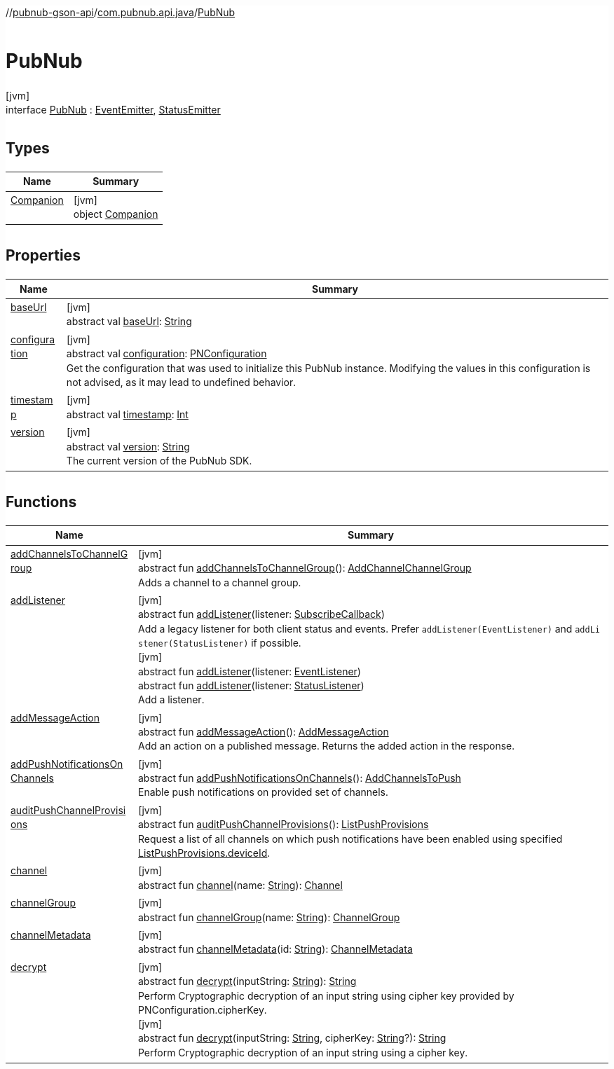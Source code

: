 //[pubnub-gson-api](../../../index.md)/[com.pubnub.api.java](../index.md)/[PubNub](index.md)

# PubNub

[jvm]\
interface [PubNub](index.md) : [EventEmitter](../../com.pubnub.api.java.v2.callbacks/-event-emitter/index.md), [StatusEmitter](../../com.pubnub.api.java.v2.callbacks/-status-emitter/index.md)

## Types

| Name | Summary |
|---|---|
| [Companion](-companion/index.md) | [jvm]<br>object [Companion](-companion/index.md) |

## Properties

| Name | Summary |
|---|---|
| [baseUrl](base-url.md) | [jvm]<br>abstract val [baseUrl](base-url.md): [String](https://kotlinlang.org/api/latest/jvm/stdlib/kotlin-stdlib/kotlin/-string/index.html) |
| [configuration](configuration.md) | [jvm]<br>abstract val [configuration](configuration.md): [PNConfiguration](../../../../../pubnub-kotlin/pubnub-kotlin-core-api/pubnub-kotlin-core-api/com.pubnub.api.v2/-p-n-configuration/index.md)<br>Get the configuration that was used to initialize this PubNub instance. Modifying the values in this configuration is not advised, as it may lead to undefined behavior. |
| [timestamp](timestamp.md) | [jvm]<br>abstract val [timestamp](timestamp.md): [Int](https://kotlinlang.org/api/latest/jvm/stdlib/kotlin-stdlib/kotlin/-int/index.html) |
| [version](version.md) | [jvm]<br>abstract val [version](version.md): [String](https://kotlinlang.org/api/latest/jvm/stdlib/kotlin-stdlib/kotlin/-string/index.html)<br>The current version of the PubNub SDK. |

## Functions

| Name | Summary |
|---|---|
| [addChannelsToChannelGroup](add-channels-to-channel-group.md) | [jvm]<br>abstract fun [addChannelsToChannelGroup](add-channels-to-channel-group.md)(): [AddChannelChannelGroup](../../com.pubnub.api.java.endpoints.channel_groups/-add-channel-channel-group/index.md)<br>Adds a channel to a channel group. |
| [addListener](add-listener.md) | [jvm]<br>abstract fun [addListener](add-listener.md)(listener: [SubscribeCallback](../../com.pubnub.api.java.callbacks/-subscribe-callback/index.md))<br>Add a legacy listener for both client status and events. Prefer `addListener(EventListener)` and `addListener(StatusListener)` if possible.<br>[jvm]<br>abstract fun [addListener](../../com.pubnub.api.java.v2.callbacks/-event-emitter/add-listener.md)(listener: [EventListener](../../com.pubnub.api.java.v2.callbacks/-event-listener/index.md))<br>abstract fun [addListener](../../com.pubnub.api.java.v2.callbacks/-status-emitter/add-listener.md)(listener: [StatusListener](../../com.pubnub.api.java.v2.callbacks/-status-listener/index.md))<br>Add a listener. |
| [addMessageAction](add-message-action.md) | [jvm]<br>abstract fun [addMessageAction](add-message-action.md)(): [AddMessageAction](../../com.pubnub.api.java.endpoints.message_actions/-add-message-action/index.md)<br>Add an action on a published message. Returns the added action in the response. |
| [addPushNotificationsOnChannels](add-push-notifications-on-channels.md) | [jvm]<br>abstract fun [addPushNotificationsOnChannels](add-push-notifications-on-channels.md)(): [AddChannelsToPush](../../com.pubnub.api.java.endpoints.push/-add-channels-to-push/index.md)<br>Enable push notifications on provided set of channels. |
| [auditPushChannelProvisions](audit-push-channel-provisions.md) | [jvm]<br>abstract fun [auditPushChannelProvisions](audit-push-channel-provisions.md)(): [ListPushProvisions](../../com.pubnub.api.java.endpoints.push/-list-push-provisions/index.md)<br>Request a list of all channels on which push notifications have been enabled using specified [ListPushProvisions.deviceId](../../../../../pubnub-gson/pubnub-gson-api/com.pubnub.api.java.endpoints.push/-list-push-provisions/device-id.md). |
| [channel](channel.md) | [jvm]<br>abstract fun [channel](channel.md)(name: [String](https://kotlinlang.org/api/latest/jvm/stdlib/kotlin-stdlib/kotlin/-string/index.html)): [Channel](../../com.pubnub.api.java.v2.entities/-channel/index.md) |
| [channelGroup](channel-group.md) | [jvm]<br>abstract fun [channelGroup](channel-group.md)(name: [String](https://kotlinlang.org/api/latest/jvm/stdlib/kotlin-stdlib/kotlin/-string/index.html)): [ChannelGroup](../../com.pubnub.api.java.v2.entities/-channel-group/index.md) |
| [channelMetadata](channel-metadata.md) | [jvm]<br>abstract fun [channelMetadata](channel-metadata.md)(id: [String](https://kotlinlang.org/api/latest/jvm/stdlib/kotlin-stdlib/kotlin/-string/index.html)): [ChannelMetadata](../../com.pubnub.api.java.v2.entities/-channel-metadata/index.md) |
| [decrypt](decrypt.md) | [jvm]<br>abstract fun [decrypt](decrypt.md)(inputString: [String](https://kotlinlang.org/api/latest/jvm/stdlib/kotlin-stdlib/kotlin/-string/index.html)): [String](https://kotlinlang.org/api/latest/jvm/stdlib/kotlin-stdlib/kotlin/-string/index.html)<br>Perform Cryptographic decryption of an input string using cipher key provided by PNConfiguration.cipherKey.<br>[jvm]<br>abstract fun [decrypt](decrypt.md)(inputString: [String](https://kotlinlang.org/api/latest/jvm/stdlib/kotlin-stdlib/kotlin/-string/index.html), cipherKey: [String](https://kotlinlang.org/api/latest/jvm/stdlib/kotlin-stdlib/kotlin/-string/index.html)?): [String](https://kotlinlang.org/api/latest/jvm/stdlib/kotlin-stdlib/kotlin/-string/index.html)<br>Perform Cryptographic decryption of an input string using a cipher key. |
